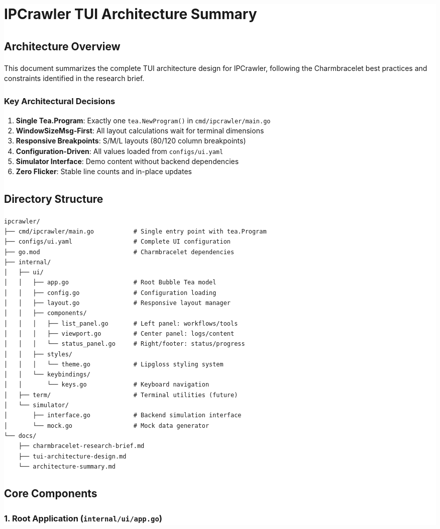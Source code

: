 # IPCrawler TUI Architecture Summary

## Architecture Overview

This document summarizes the complete TUI architecture design for IPCrawler, following the Charmbracelet best practices and constraints identified in the research brief.

### Key Architectural Decisions

1. **Single Tea.Program**: Exactly one `tea.NewProgram()` in `cmd/ipcrawler/main.go`
2. **WindowSizeMsg-First**: All layout calculations wait for terminal dimensions
3. **Responsive Breakpoints**: S/M/L layouts (80/120 column breakpoints)
4. **Configuration-Driven**: All values loaded from `configs/ui.yaml`
5. **Simulator Interface**: Demo content without backend dependencies
6. **Zero Flicker**: Stable line counts and in-place updates

## Directory Structure

```
ipcrawler/
├── cmd/ipcrawler/main.go           # Single entry point with tea.Program
├── configs/ui.yaml                 # Complete UI configuration
├── go.mod                          # Charmbracelet dependencies
├── internal/
│   ├── ui/
│   │   ├── app.go                  # Root Bubble Tea model
│   │   ├── config.go               # Configuration loading
│   │   ├── layout.go               # Responsive layout manager
│   │   ├── components/
│   │   │   ├── list_panel.go       # Left panel: workflows/tools
│   │   │   ├── viewport.go         # Center panel: logs/content
│   │   │   └── status_panel.go     # Right/footer: status/progress
│   │   ├── styles/
│   │   │   └── theme.go            # Lipgloss styling system
│   │   └── keybindings/
│   │       └── keys.go             # Keyboard navigation
│   ├── term/                       # Terminal utilities (future)
│   └── simulator/
│       ├── interface.go            # Backend simulation interface
│       └── mock.go                 # Mock data generator
└── docs/
    ├── charmbracelet-research-brief.md
    ├── tui-architecture-design.md
    └── architecture-summary.md
```

## Core Components

### 1. Root Application (`internal/ui/app.go`)
